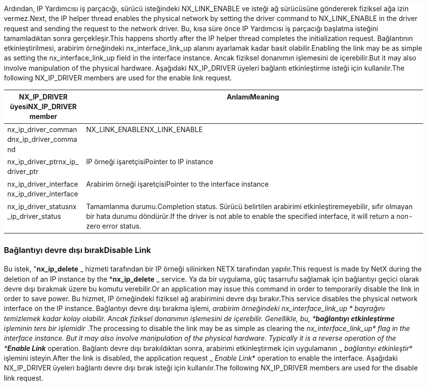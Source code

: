 <span data-ttu-id="0eca1-157">Ardından, IP Yardımcısı iş parçacığı, sürücü isteğindeki NX_LINK_ENABLE ve isteği ağ sürücüsüne göndererek fiziksel ağa izin vermez.</span><span class="sxs-lookup"><span data-stu-id="0eca1-157">Next, the IP helper thread enables the physical network by setting the driver command to NX_LINK_ENABLE in the driver request and sending the request to the network driver.</span></span> <span data-ttu-id="0eca1-158">Bu, kısa süre önce IP Yardımcısı iş parçacığı başlatma isteğini tamamladıktan sonra gerçekleşir.</span><span class="sxs-lookup"><span data-stu-id="0eca1-158">This happens shortly after the IP helper thread completes the initialization request.</span></span> <span data-ttu-id="0eca1-159">Bağlantının etkinleştirilmesi, arabirim örneğindeki nx_interface_link_up alanını ayarlamak kadar basit olabilir.</span><span class="sxs-lookup"><span data-stu-id="0eca1-159">Enabling the link may be as simple as setting the nx_interface_link_up field in the interface instance.</span></span> <span data-ttu-id="0eca1-160">Ancak fiziksel donanımın işlemesini de içerebilir.</span><span class="sxs-lookup"><span data-stu-id="0eca1-160">But it may also involve manipulation of the physical hardware.</span></span> <span data-ttu-id="0eca1-161">Aşağıdaki NX_IP_DRIVER üyeleri bağlantı etkinleştirme isteği için kullanılır.</span><span class="sxs-lookup"><span data-stu-id="0eca1-161">The following NX_IP_DRIVER members are used for the enable link request.</span></span>

| <span data-ttu-id="0eca1-162">NX_IP_DRIVER üyesi</span><span class="sxs-lookup"><span data-stu-id="0eca1-162">NX_IP_DRIVER member</span></span>    | <span data-ttu-id="0eca1-163">Anlamı</span><span class="sxs-lookup"><span data-stu-id="0eca1-163">Meaning</span></span> |
|------------------------|------------------------------------------|
| <span data-ttu-id="0eca1-164">nx_ip_driver_command</span><span class="sxs-lookup"><span data-stu-id="0eca1-164">nx_ip_driver_command</span></span>   | <span data-ttu-id="0eca1-165">NX_LINK_ENABLE</span><span class="sxs-lookup"><span data-stu-id="0eca1-165">NX_LINK_ENABLE</span></span>                                                                                                          |
| <span data-ttu-id="0eca1-166">nx_ip_driver_ptr</span><span class="sxs-lookup"><span data-stu-id="0eca1-166">nx_ip_driver_ptr</span></span>       | <span data-ttu-id="0eca1-167">IP örneği işaretçisi</span><span class="sxs-lookup"><span data-stu-id="0eca1-167">Pointer to IP instance</span></span>                                                                                                  |
| <span data-ttu-id="0eca1-168">nx_ip_driver_interface</span><span class="sxs-lookup"><span data-stu-id="0eca1-168">nx_ip_driver_interface</span></span> | <span data-ttu-id="0eca1-169">Arabirim örneği işaretçisi</span><span class="sxs-lookup"><span data-stu-id="0eca1-169">Pointer to the interface instance</span></span>                                                                                       |
| <span data-ttu-id="0eca1-170">nx_ip_driver_status</span><span class="sxs-lookup"><span data-stu-id="0eca1-170">nx_ip_driver_status</span></span>    | <span data-ttu-id="0eca1-171">Tamamlanma durumu.</span><span class="sxs-lookup"><span data-stu-id="0eca1-171">Completion status.</span></span> <span data-ttu-id="0eca1-172">Sürücü belirtilen arabirimi etkinleştiremeyebilir, sıfır olmayan bir hata durumu döndürür.</span><span class="sxs-lookup"><span data-stu-id="0eca1-172">If the driver is not able to enable the specified interface, it will return a non-zero error status.</span></span> |



### <a name="disable-link"></a><span data-ttu-id="0eca1-173">Bağlantıyı devre dışı bırak</span><span class="sxs-lookup"><span data-stu-id="0eca1-173">Disable Link</span></span>  

<span data-ttu-id="0eca1-174">Bu istek, "**nx_ip_delete** _ hizmeti tarafından bir IP örneği silinirken NETX tarafından yapılır.</span><span class="sxs-lookup"><span data-stu-id="0eca1-174">This request is made by NetX during the deletion of an IP instance by the \***nx_ip_delete** _ service.</span></span> <span data-ttu-id="0eca1-175">Ya da bir uygulama, güç tasarrufu sağlamak için bağlantıyı geçici olarak devre dışı bırakmak üzere bu komutu verebilir.</span><span class="sxs-lookup"><span data-stu-id="0eca1-175">Or an application may issue this command in order to temporarily disable the link in order to save power.</span></span> <span data-ttu-id="0eca1-176">Bu hizmet, IP örneğindeki fiziksel ağ arabirimini devre dışı bırakır.</span><span class="sxs-lookup"><span data-stu-id="0eca1-176">This service disables the physical network interface on the IP instance.</span></span> <span data-ttu-id="0eca1-177">Bağlantıyı devre dışı bırakma işlemi, _arabirim örneğindeki nx_interface_link_up \* bayrağını temizlemek kadar kolay olabilir. Ancak fiziksel donanımın işlemesini de içerebilir. Genellikle, bu, \***bağlantıyı etkinleştirme** işleminin ters bir işlemidir_ .</span><span class="sxs-lookup"><span data-stu-id="0eca1-177">The processing to disable the link may be as simple as clearing the _nx_interface_link_up\* flag in the interface instance. But it may also involve manipulation of the physical hardware. Typically it is a reverse operation of the \***Enable Link**_ operation.</span></span> <span data-ttu-id="0eca1-178">Bağlantı devre dışı bırakıldıktan sonra, arabirimi etkinleştirmek için uygulamanın _ *_bağlantıyı etkinleştir_*\* işlemini isteyin.</span><span class="sxs-lookup"><span data-stu-id="0eca1-178">After the link is disabled, the application request _ *_Enable Link_*\* operation to enable the interface.</span></span> <span data-ttu-id="0eca1-179">Aşağıdaki NX_IP_DRIVER üyeleri bağlantı devre dışı bırak isteği için kullanılır.</span><span class="sxs-lookup"><span data-stu-id="0eca1-179">The following NX_IP_DRIVER members are used for the disable link request.</span></span>
